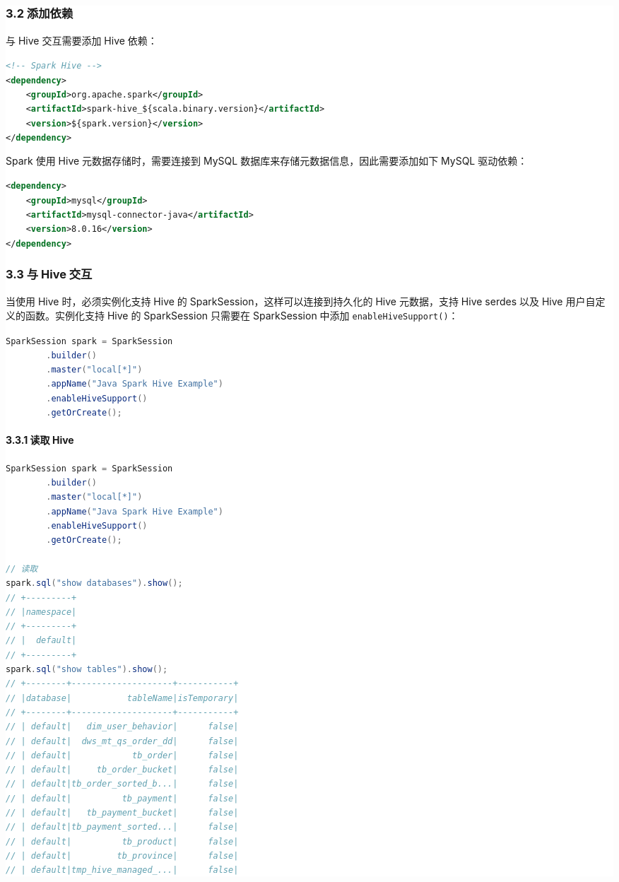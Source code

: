 ### 3.2 添加依赖

与 Hive 交互需要添加 Hive 依赖：
```xml
<!-- Spark Hive -->
<dependency>
    <groupId>org.apache.spark</groupId>
    <artifactId>spark-hive_${scala.binary.version}</artifactId>
    <version>${spark.version}</version>
</dependency>
```
Spark 使用 Hive 元数据存储时，需要连接到 MySQL 数据库来存储元数据信息，因此需要添加如下 MySQL 驱动依赖：
```xml
<dependency>
    <groupId>mysql</groupId>
    <artifactId>mysql-connector-java</artifactId>
    <version>8.0.16</version>
</dependency>
```

### 3.3 与 Hive 交互

当使用 Hive 时，必须实例化支持 Hive 的 SparkSession，这样可以连接到持久化的 Hive 元数据，支持 Hive serdes 以及 Hive 用户自定义的函数。实例化支持 Hive 的 SparkSession 只需要在 SparkSession 中添加 `enableHiveSupport()`：
```java
SparkSession spark = SparkSession
        .builder()
        .master("local[*]")
        .appName("Java Spark Hive Example")
        .enableHiveSupport()
        .getOrCreate();
```

#### 3.3.1 读取 Hive

```java
SparkSession spark = SparkSession
        .builder()
        .master("local[*]")
        .appName("Java Spark Hive Example")
        .enableHiveSupport()
        .getOrCreate();

// 读取
spark.sql("show databases").show();
// +---------+
// |namespace|
// +---------+
// |  default|
// +---------+
spark.sql("show tables").show();
// +--------+--------------------+-----------+
// |database|           tableName|isTemporary|
// +--------+--------------------+-----------+
// | default|   dim_user_behavior|      false|
// | default|  dws_mt_qs_order_dd|      false|
// | default|            tb_order|      false|
// | default|     tb_order_bucket|      false|
// | default|tb_order_sorted_b...|      false|
// | default|          tb_payment|      false|
// | default|   tb_payment_bucket|      false|
// | default|tb_payment_sorted...|      false|
// | default|          tb_product|      false|
// | default|         tb_province|      false|
// | default|tmp_hive_managed_...|      false|
```
